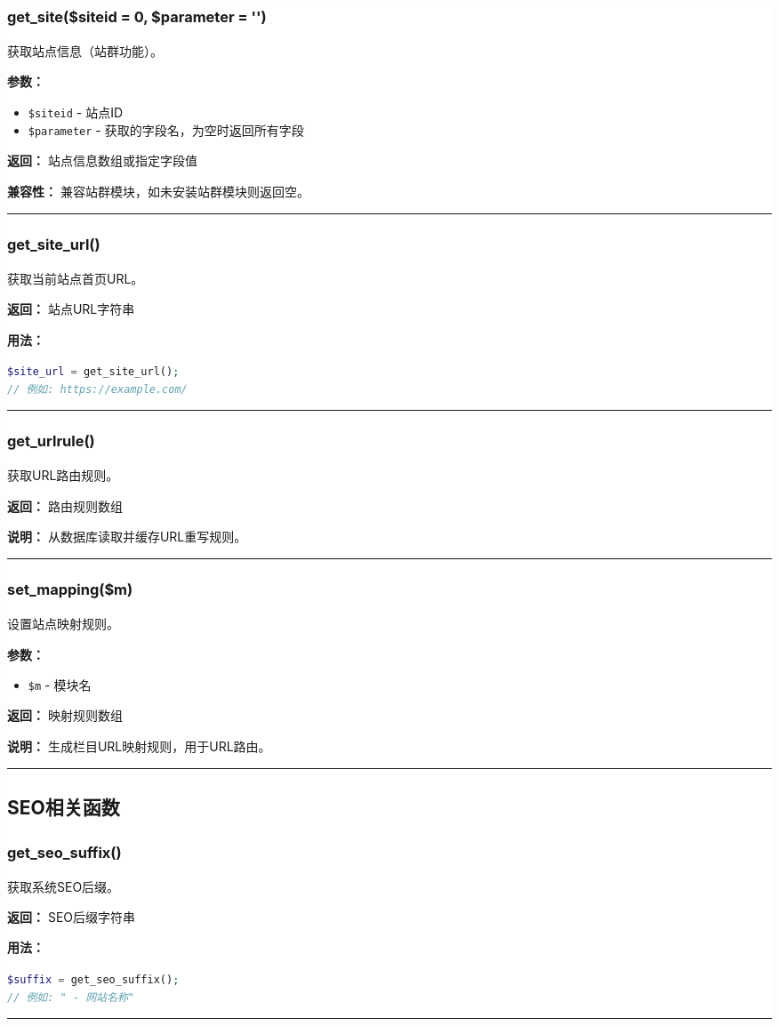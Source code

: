 ### get_site($siteid = 0, $parameter = '')
获取站点信息（站群功能）。

**参数：**
- `$siteid` - 站点ID
- `$parameter` - 获取的字段名，为空时返回所有字段

**返回：** 站点信息数组或指定字段值

**兼容性：** 兼容站群模块，如未安装站群模块则返回空。

---

### get_site_url()
获取当前站点首页URL。

**返回：** 站点URL字符串

**用法：**
```php
$site_url = get_site_url();
// 例如: https://example.com/
```

---

### get_urlrule()
获取URL路由规则。

**返回：** 路由规则数组

**说明：** 从数据库读取并缓存URL重写规则。

---

### set_mapping($m)
设置站点映射规则。

**参数：**
- `$m` - 模块名

**返回：** 映射规则数组

**说明：** 生成栏目URL映射规则，用于URL路由。

---

## SEO相关函数

### get_seo_suffix()
获取系统SEO后缀。

**返回：** SEO后缀字符串

**用法：**
```php
$suffix = get_seo_suffix();
// 例如: " - 网站名称"
```

---